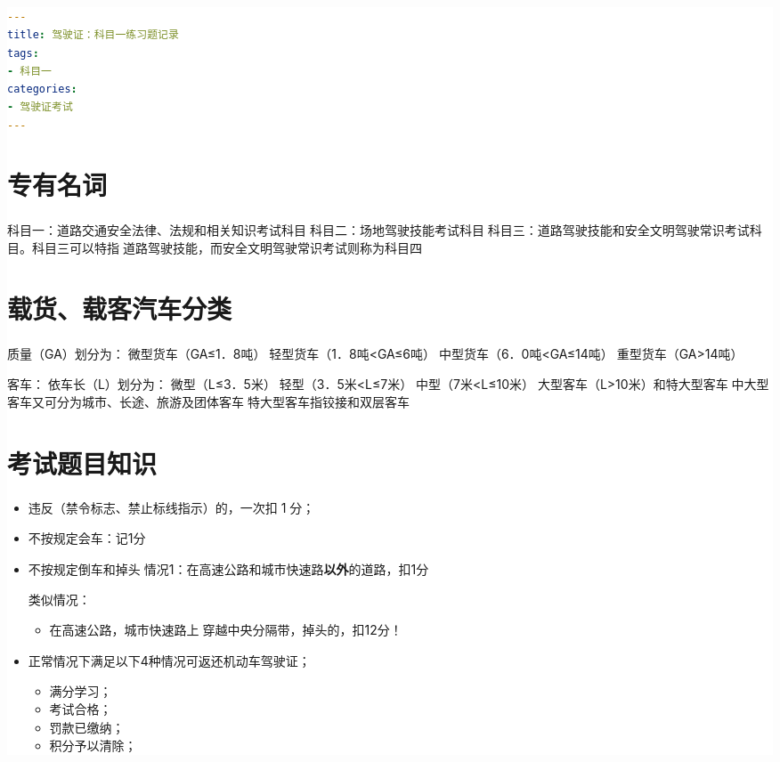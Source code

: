 ```yaml
---
title: 驾驶证：科目一练习题记录
tags:
- 科目一
categories:
- 驾驶证考试
---
```


# 专有名词

科目一：道路交通安全法律、法规和相关知识考试科目
科目二：场地驾驶技能考试科目
科目三：道路驾驶技能和安全文明驾驶常识考试科目。科目三可以特指 道路驾驶技能，而安全文明驾驶常识考试则称为科目四




# 载货、载客汽车分类

质量（GA）划分为：
微型货车（GA≤1．8吨）
轻型货车（1．8吨<GA≤6吨）
中型货车（6．0吨<GA≤14吨）
重型货车（GA>14吨）

客车： 依车长（L）划分为：
微型（L≤3．5米）
轻型（3．5米<L≤7米）
中型（7米<L≤10米）
大型客车（L>10米）和特大型客车
中大型客车又可分为城市、长途、旅游及团体客车
特大型客车指铰接和双层客车

# 考试题目知识

- 违反（禁令标志、禁止标线指示）的，一次扣 1 分；

- 不按规定会车：记1分

- 不按规定倒车和掉头
  情况1：在高速公路和城市快速路**以外**的道路，扣1分

  类似情况：
    - 在高速公路，城市快速路上 穿越中央分隔带，掉头的，扣12分！


- 正常情况下满足以下4种情况可返还机动车驾驶证；
  - 满分学习；
  - 考试合格；
  - 罚款已缴纳；
  - 积分予以清除；
